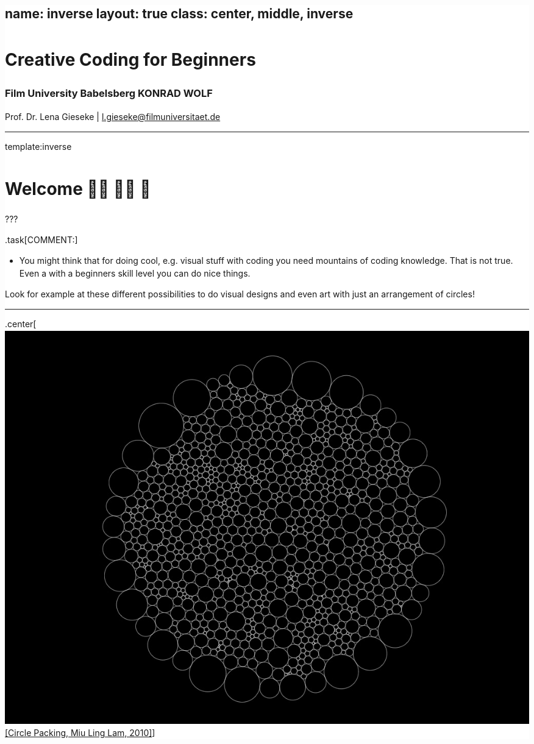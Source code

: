 name: inverse
layout: true
class: center, middle, inverse
---


# Creative Coding for Beginners
### Film University Babelsberg KONRAD WOLF

Prof. Dr. Lena Gieseke | l.gieseke@filmuniversitaet.de 


---
template:inverse


# Welcome 👋🏻 👋🏾 👋


???

.task[COMMENT:]  

* You might think that for doing cool, e.g. visual stuff with coding you need mountains of coding knowledge. That is not true. Even a with a beginners skill level you can do nice things.

Look for example at these different possibilities to do visual designs and even art with just an arrangement of circles!

---

.center[<img src="../02_scripts/img/01/ch01_01.jpg" alt="name" style="width:100%;">[[Circle Packing, Miu Ling Lam, 2010]](https://miulinglam.files.wordpress.com/2010/02/cp09.jpg)]
